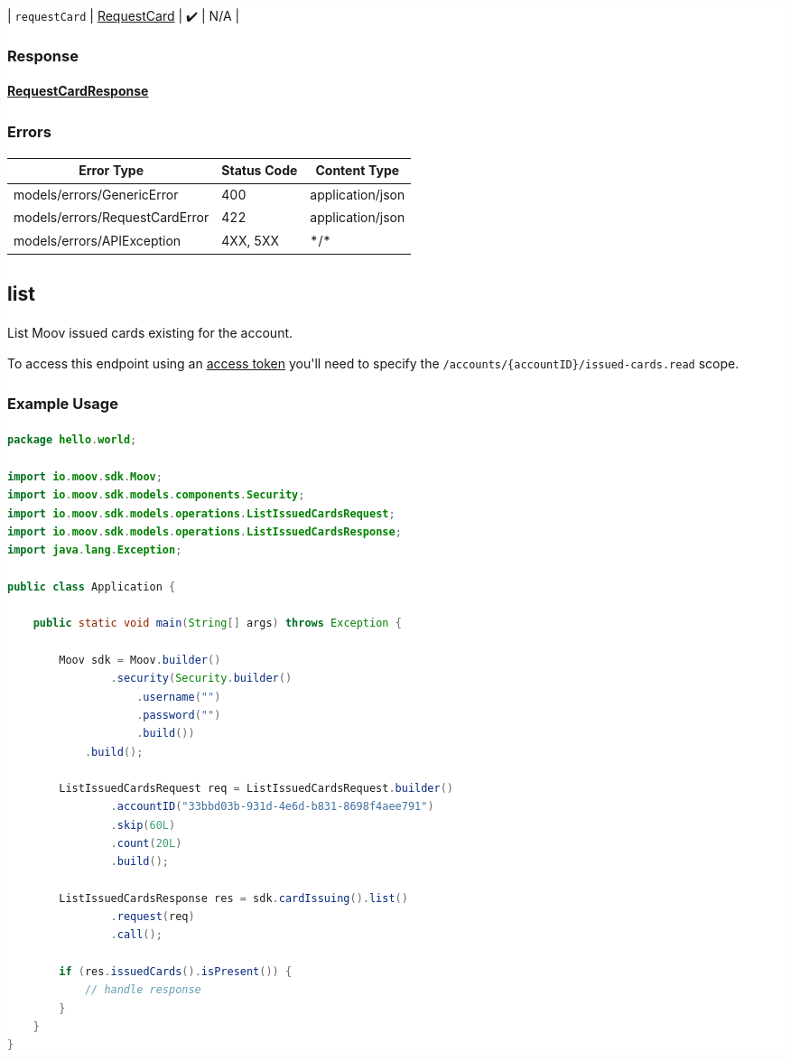 | `requestCard`                                                                                                                                                                                                                                                                                                                                                                                                                                                                                                                                          | [RequestCard](../../models/components/RequestCard.md)                                                                                                                                                                                                                                                                                                                                                                                                                                                                                                  | :heavy_check_mark:                                                                                                                                                                                                                                                                                                                                                                                                                                                                                                                                     | N/A                                                                                                                                                                                                                                                                                                                                                                                                                                                                                                                                                    |

### Response

**[RequestCardResponse](../../models/operations/RequestCardResponse.md)**

### Errors

| Error Type                     | Status Code                    | Content Type                   |
| ------------------------------ | ------------------------------ | ------------------------------ |
| models/errors/GenericError     | 400                            | application/json               |
| models/errors/RequestCardError | 422                            | application/json               |
| models/errors/APIException     | 4XX, 5XX                       | \*/\*                          |

## list

List Moov issued cards existing for the account.

To access this endpoint using an [access token](https://docs.moov.io/api/authentication/access-tokens/) 
you'll need to specify the `/accounts/{accountID}/issued-cards.read` scope.

### Example Usage

```java
package hello.world;

import io.moov.sdk.Moov;
import io.moov.sdk.models.components.Security;
import io.moov.sdk.models.operations.ListIssuedCardsRequest;
import io.moov.sdk.models.operations.ListIssuedCardsResponse;
import java.lang.Exception;

public class Application {

    public static void main(String[] args) throws Exception {

        Moov sdk = Moov.builder()
                .security(Security.builder()
                    .username("")
                    .password("")
                    .build())
            .build();

        ListIssuedCardsRequest req = ListIssuedCardsRequest.builder()
                .accountID("33bbd03b-931d-4e6d-b831-8698f4aee791")
                .skip(60L)
                .count(20L)
                .build();

        ListIssuedCardsResponse res = sdk.cardIssuing().list()
                .request(req)
                .call();

        if (res.issuedCards().isPresent()) {
            // handle response
        }
    }
}
```
